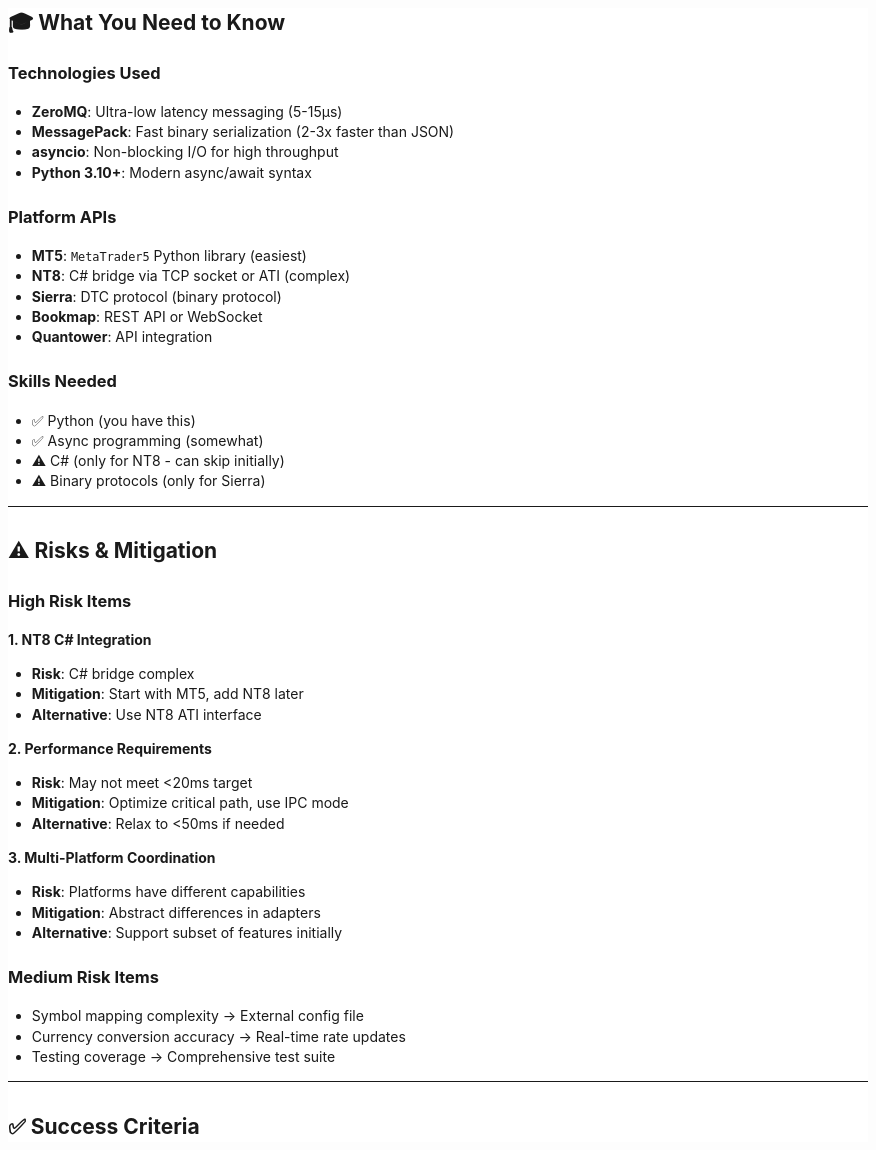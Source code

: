 
## 🎓 What You Need to Know

### Technologies Used
- **ZeroMQ**: Ultra-low latency messaging (5-15μs)
- **MessagePack**: Fast binary serialization (2-3x faster than JSON)
- **asyncio**: Non-blocking I/O for high throughput
- **Python 3.10+**: Modern async/await syntax

### Platform APIs
- **MT5**: `MetaTrader5` Python library (easiest)
- **NT8**: C# bridge via TCP socket or ATI (complex)
- **Sierra**: DTC protocol (binary protocol)
- **Bookmap**: REST API or WebSocket
- **Quantower**: API integration

### Skills Needed
- ✅ Python (you have this)
- ✅ Async programming (somewhat)
- ⚠️ C# (only for NT8 - can skip initially)
- ⚠️ Binary protocols (only for Sierra)

---

## ⚠️ Risks & Mitigation

### High Risk Items

**1. NT8 C# Integration**
- **Risk**: C# bridge complex
- **Mitigation**: Start with MT5, add NT8 later
- **Alternative**: Use NT8 ATI interface

**2. Performance Requirements**
- **Risk**: May not meet <20ms target
- **Mitigation**: Optimize critical path, use IPC mode
- **Alternative**: Relax to <50ms if needed

**3. Multi-Platform Coordination**
- **Risk**: Platforms have different capabilities
- **Mitigation**: Abstract differences in adapters
- **Alternative**: Support subset of features initially

### Medium Risk Items
- Symbol mapping complexity → External config file
- Currency conversion accuracy → Real-time rate updates
- Testing coverage → Comprehensive test suite

---

## ✅ Success Criteria
